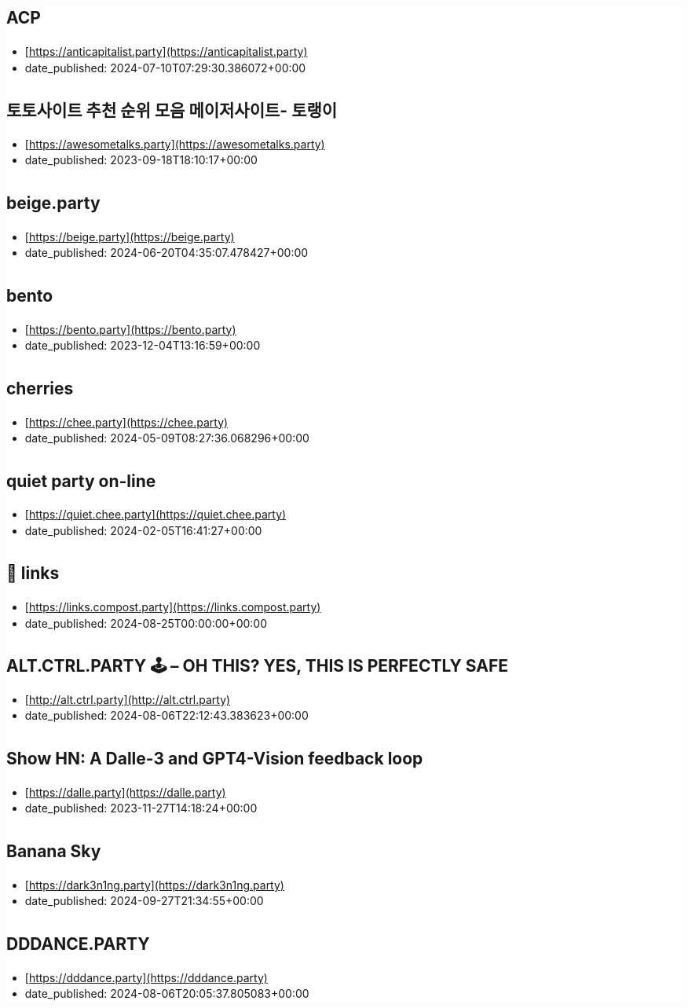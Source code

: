  ## ACP
 - [https://anticapitalist.party](https://anticapitalist.party)
 - date_published: 2024-07-10T07:29:30.386072+00:00

 ## 토토사이트 추천 순위 모음 메이저사이트- 토랭이
 - [https://awesometalks.party](https://awesometalks.party)
 - date_published: 2023-09-18T18:10:17+00:00

 ## beige.party
 - [https://beige.party](https://beige.party)
 - date_published: 2024-06-20T04:35:07.478427+00:00

 ## bento
 - [https://bento.party](https://bento.party)
 - date_published: 2023-12-04T13:16:59+00:00

 ## cherries
 - [https://chee.party](https://chee.party)
 - date_published: 2024-05-09T08:27:36.068296+00:00

 ## quiet party on-line
 - [https://quiet.chee.party](https://quiet.chee.party)
 - date_published: 2024-02-05T16:41:27+00:00

 ## 🌱 links
 - [https://links.compost.party](https://links.compost.party)
 - date_published: 2024-08-25T00:00:00+00:00

 ## ALT.CTRL.PARTY  🕹 – OH THIS? YES, THIS IS PERFECTLY SAFE
 - [http://alt.ctrl.party](http://alt.ctrl.party)
 - date_published: 2024-08-06T22:12:43.383623+00:00

 ## Show HN: A Dalle-3 and GPT4-Vision feedback loop
 - [https://dalle.party](https://dalle.party)
 - date_published: 2023-11-27T14:18:24+00:00

 ## Banana Sky
 - [https://dark3n1ng.party](https://dark3n1ng.party)
 - date_published: 2024-09-27T21:34:55+00:00

 ## DDDANCE.PARTY
 - [https://dddance.party](https://dddance.party)
 - date_published: 2024-08-06T20:05:37.805083+00:00
